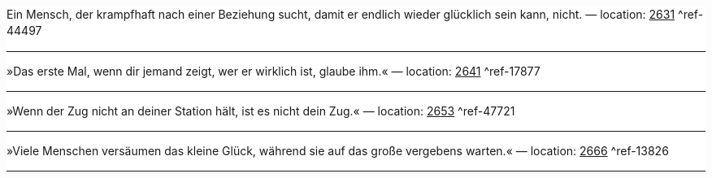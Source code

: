 Ein Mensch, der krampfhaft nach einer Beziehung sucht, damit er endlich wieder glücklich sein kann, nicht. — location: [2631](kindle://book?action=open&asin=B00G34WBZY&location=2631) ^ref-44497

---
»Das erste Mal, wenn dir jemand zeigt, wer er wirklich ist, glaube ihm.« — location: [2641](kindle://book?action=open&asin=B00G34WBZY&location=2641) ^ref-17877

---
»Wenn der Zug nicht an deiner Station hält, ist es nicht dein Zug.« — location: [2653](kindle://book?action=open&asin=B00G34WBZY&location=2653) ^ref-47721

---
»Viele Menschen versäumen das kleine Glück, während sie auf das große vergebens warten.« — location: [2666](kindle://book?action=open&asin=B00G34WBZY&location=2666) ^ref-13826

---
